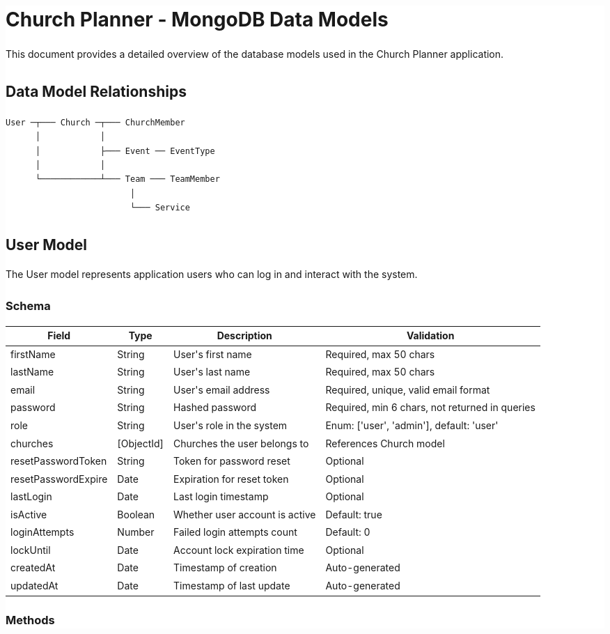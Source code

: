 # Church Planner - MongoDB Data Models

This document provides a detailed overview of the database models used in the Church Planner application.

## Data Model Relationships

```
User ─┬─── Church ─┬─── ChurchMember
      │            │
      │            ├─── Event ── EventType
      │            │
      └────────────┴─── Team ─── TeamMember
                         │
                         └─── Service
```

## User Model

The User model represents application users who can log in and interact with the system.

### Schema

| Field | Type | Description | Validation |
|-------|------|-------------|------------|
| firstName | String | User's first name | Required, max 50 chars |
| lastName | String | User's last name | Required, max 50 chars |
| email | String | User's email address | Required, unique, valid email format |
| password | String | Hashed password | Required, min 6 chars, not returned in queries |
| role | String | User's role in the system | Enum: ['user', 'admin'], default: 'user' |
| churches | [ObjectId] | Churches the user belongs to | References Church model |
| resetPasswordToken | String | Token for password reset | Optional |
| resetPasswordExpire | Date | Expiration for reset token | Optional |
| lastLogin | Date | Last login timestamp | Optional |
| isActive | Boolean | Whether user account is active | Default: true |
| loginAttempts | Number | Failed login attempts count | Default: 0 |
| lockUntil | Date | Account lock expiration time | Optional |
| createdAt | Date | Timestamp of creation | Auto-generated |
| updatedAt | Date | Timestamp of last update | Auto-generated |

### Methods
